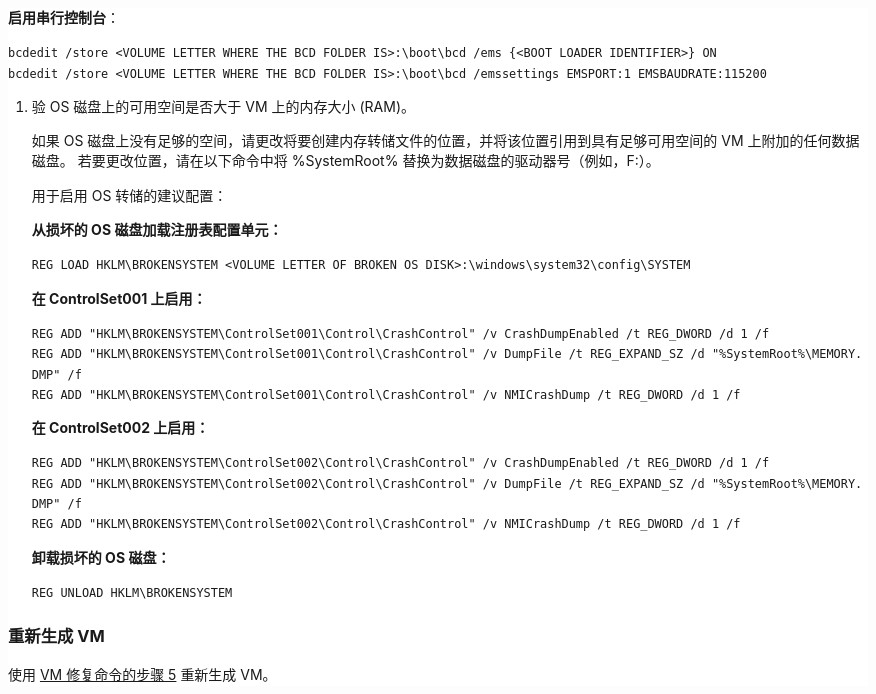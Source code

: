    **启用串行控制台**：
   
   ```
   bcdedit /store <VOLUME LETTER WHERE THE BCD FOLDER IS>:\boot\bcd /ems {<BOOT LOADER IDENTIFIER>} ON 
   bcdedit /store <VOLUME LETTER WHERE THE BCD FOLDER IS>:\boot\bcd /emssettings EMSPORT:1 EMSBAUDRATE:115200
   ```

1. 验 OS 磁盘上的可用空间是否大于 VM 上的内存大小 (RAM)。

   如果 OS 磁盘上没有足够的空间，请更改将要创建内存转储文件的位置，并将该位置引用到具有足够可用空间的 VM 上附加的任何数据磁盘。 若要更改位置，请在以下命令中将 %SystemRoot% 替换为数据磁盘的驱动器号（例如，F:）。

   用于启用 OS 转储的建议配置：

   **从损坏的 OS 磁盘加载注册表配置单元：**

   ```
   REG LOAD HKLM\BROKENSYSTEM <VOLUME LETTER OF BROKEN OS DISK>:\windows\system32\config\SYSTEM
   ```

   **在 ControlSet001 上启用：**

   ```
   REG ADD "HKLM\BROKENSYSTEM\ControlSet001\Control\CrashControl" /v CrashDumpEnabled /t REG_DWORD /d 1 /f 
   REG ADD "HKLM\BROKENSYSTEM\ControlSet001\Control\CrashControl" /v DumpFile /t REG_EXPAND_SZ /d "%SystemRoot%\MEMORY.DMP" /f 
   REG ADD "HKLM\BROKENSYSTEM\ControlSet001\Control\CrashControl" /v NMICrashDump /t REG_DWORD /d 1 /f 
   ```

   **在 ControlSet002 上启用：**

   ```
   REG ADD "HKLM\BROKENSYSTEM\ControlSet002\Control\CrashControl" /v CrashDumpEnabled /t REG_DWORD /d 1 /f 
   REG ADD "HKLM\BROKENSYSTEM\ControlSet002\Control\CrashControl" /v DumpFile /t REG_EXPAND_SZ /d "%SystemRoot%\MEMORY.DMP" /f 
   REG ADD "HKLM\BROKENSYSTEM\ControlSet002\Control\CrashControl" /v NMICrashDump /t REG_DWORD /d 1 /f 
   ```

   **卸载损坏的 OS 磁盘：**

   ```
   REG UNLOAD HKLM\BROKENSYSTEM
   ```
   
### <a name="rebuild-the-vm"></a>重新生成 VM

使用 [VM 修复命令的步骤 5](./repair-windows-vm-using-azure-virtual-machine-repair-commands.md#repair-process-example) 重新生成 VM。
